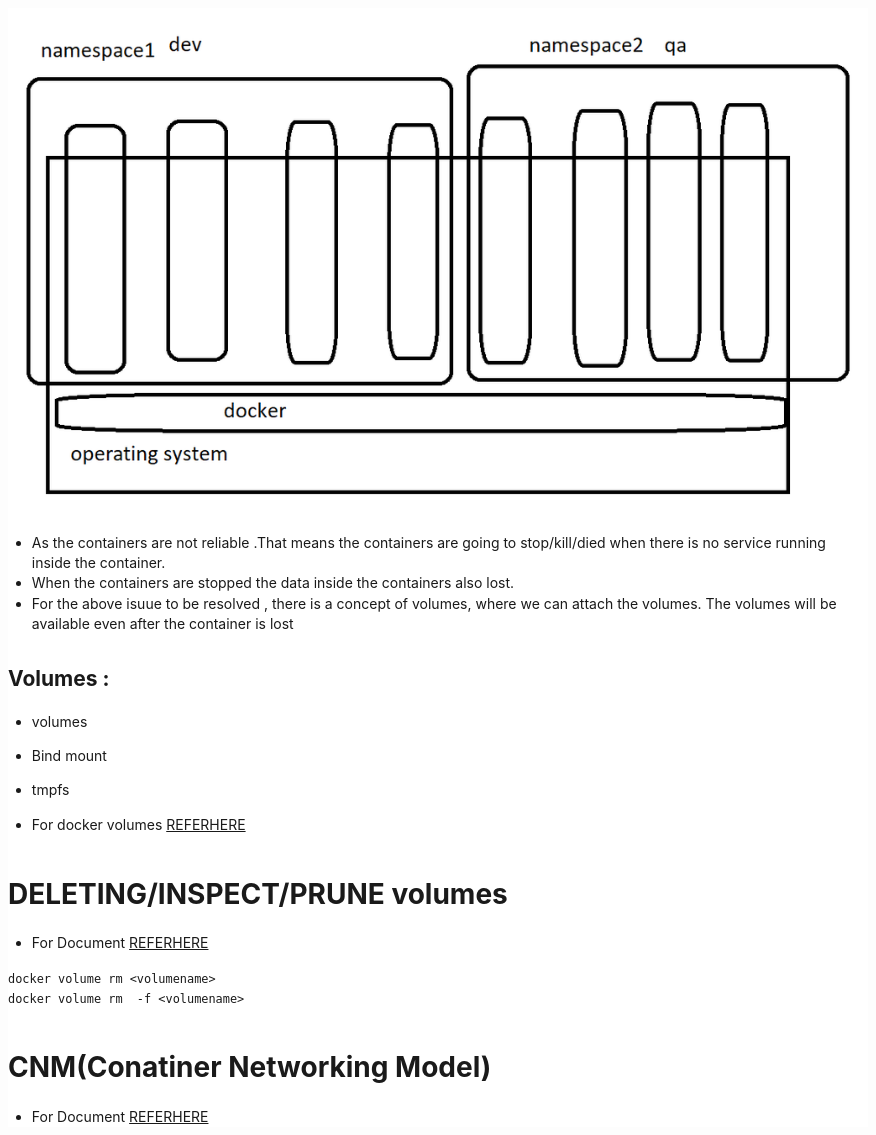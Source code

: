 ![preview](../images/Docker18.png)

* As the containers are not reliable .That means the containers are going to stop/kill/died when there is no service running inside the container.
* When the containers are stopped the data inside the containers also lost.
* For the above isuue to be resolved , there is a concept of volumes, where we can attach the volumes. The volumes will be available even after the container is lost

## Volumes :
* volumes 
* Bind mount
* tmpfs

* For docker volumes [REFERHERE](https://docs.docker.com/storage/volumes/)

# DELETING/INSPECT/PRUNE volumes
* For Document [REFERHERE](https://docs.docker.com/engine/reference/commandline/volume_rm/)

```
docker volume rm <volumename>
docker volume rm  -f <volumename>
```
# CNM(Conatiner Networking Model)
* For Document [REFERHERE](https://docs.docker.com/network/)